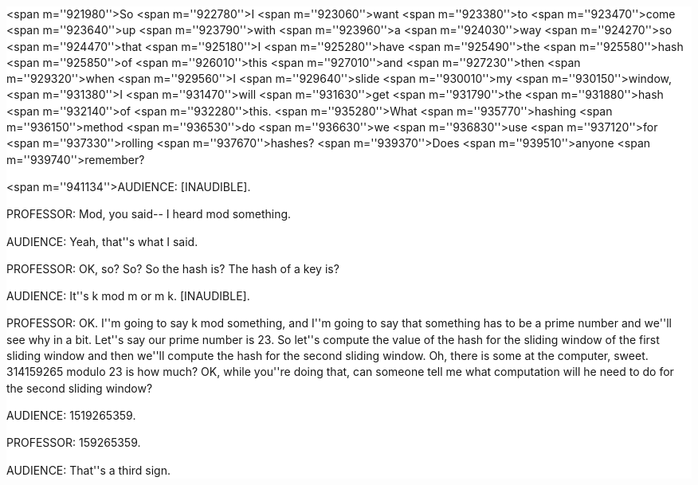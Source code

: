   <span m=''921980''>So</span> <span m=''922780''>I</span> <span m=''923060''>want</span>
  <span m=''923380''>to</span> <span m=''923470''>come</span> <span m=''923640''>up</span>
  <span m=''923790''>with</span> <span m=''923960''>a</span> <span m=''924030''>way</span>
  <span m=''924270''>so</span> <span m=''924470''>that</span> <span m=''925180''>I</span>
  <span m=''925280''>have</span> <span m=''925490''>the</span> <span m=''925580''>hash</span>
  <span m=''925850''>of</span> <span m=''926010''>this</span> <span m=''927010''>and</span>
  <span m=''927230''>then</span> <span m=''929320''>when</span> <span m=''929560''>I</span>
  <span m=''929640''>slide</span> <span m=''930010''>my</span> <span m=''930150''>window,</span>
  <span m=''931380''>I</span> <span m=''931470''>will</span> <span m=''931630''>get</span>
  <span m=''931790''>the</span> <span m=''931880''>hash</span> <span m=''932140''>of</span>
  <span m=''932280''>this.</span> <span m=''935280''>What</span> <span m=''935770''>hashing</span>
  <span m=''936150''>method</span> <span m=''936530''>do</span> <span m=''936630''>we</span>
  <span m=''936830''>use</span> <span m=''937120''>for</span> <span m=''937330''>rolling</span>
  <span m=''937670''>hashes?</span> <span m=''939370''>Does</span> <span m=''939510''>anyone</span>
  <span m=''939740''>remember?</span> </p><p><span m=''941134''>AUDIENCE: [INAUDIBLE].</span>
  </p><p><span m=''943022''>PROFESSOR: Mod,</span> <span m=''943500''>you</span> <span
  m=''943950''>said--</span> <span m=''946120''>I</span> <span m=''946220''>heard</span>
  <span m=''946500''>mod</span> <span m=''947100''>something.</span> </p><p><span
  m=''947590''>AUDIENCE: Yeah,</span> <span m=''948080''>that''s what I</span> <span
  m=''948570''>said.</span> </p><p><span m=''949060''>PROFESSOR: OK,</span> <span
  m=''949550''>so?</span> <span m=''951020''>So?</span> <span m=''951970''>So</span>
  <span m=''952410''>the</span> <span m=''952740''>hash</span> <span m=''953180''>is?</span>
  <span m=''955740''>The</span> <span m=''956190''>hash of a</span> <span m=''956340''>key</span>
  <span m=''956650''>is?</span> </p><p><span m=''958010''>AUDIENCE: It''s k mod m</span>
  <span m=''958830''>or m</span> <span m=''959120''>k.</span> <span m=''960304''>[INAUDIBLE].</span>
  </p><p><span m=''961060''>PROFESSOR: OK.</span> <span m=''969240''>I''m</span> <span
  m=''969340''>going</span> <span m=''969540''>to</span> <span m=''969660''>say</span>
  <span m=''969830''>k mod</span> <span m=''970320''>something,</span> <span m=''970760''>and</span>
  <span m=''971160''>I''m</span> <span m=''971270''>going</span> <span m=''971500''>to</span>
  <span m=''971630''>say</span> <span m=''971770''>that</span> <span m=''972210''>something</span>
  <span m=''972720''>has</span> <span m=''973100''>to</span> <span m=''973190''>be</span>
  <span m=''973390''>a</span> <span m=''973470''>prime</span> <span m=''973760''>number</span>
  <span m=''974110''>and</span> <span m=''974250''>we''ll</span> <span m=''974370''>see</span>
  <span m=''974560''>why</span> <span m=''974730''>in</span> <span m=''974850''>a</span>
  <span m=''974900''>bit.</span> <span m=''977650''>Let''s</span> <span m=''977960''>say</span>
  <span m=''978180''>our</span> <span m=''978320''>prime</span> <span m=''978570''>number</span>
  <span m=''978900''>is</span> <span m=''979030''>23.</span> <span m=''982850''>So</span>
  <span m=''983000''>let''s</span> <span m=''983190''>compute</span> <span m=''983500''>the</span>
  <span m=''983580''>value</span> <span m=''984020''>of</span> <span m=''984270''>the</span>
  <span m=''985010''>hash</span> <span m=''985250''>for</span> <span m=''985420''>the</span>
  <span m=''985560''>sliding</span> <span m=''985950''>window</span> <span m=''987590''>of</span>
  <span m=''987790''>the</span> <span m=''987880''>first</span> <span m=''988250''>sliding</span>
  <span m=''988590''>window</span> <span m=''988880''>and</span> <span m=''988990''>then</span>
  <span m=''989150''>we''ll</span> <span m=''989290''>compute</span> <span m=''989640''>the</span>
  <span m=''989710''>hash</span> <span m=''989920''>for</span> <span m=''990050''>the</span>
  <span m=''990150''>second</span> <span m=''990440''>sliding</span> <span m=''990850''>window.</span>
  <span m=''992880''>Oh,</span> <span m=''993130''>there</span> <span m=''993240''>is</span>
  <span m=''993310''>some</span> <span m=''993530''>at</span> <span m=''993600''>the</span>
  <span m=''993700''>computer,</span> <span m=''993965''>sweet.</span> <span m=''995900''>314159265</span>
  <span m=''1002780''>modulo</span> <span m=''1004070''>23</span> <span m=''1004780''>is</span>
  <span m=''1004940''>how</span> <span m=''1005050''>much?</span> <span m=''1012520''>OK,</span>
  <span m=''1012750''>while</span> <span m=''1012960''>you''re</span> <span m=''1013100''>doing</span>
  <span m=''1013320''>that,</span> <span m=''1013540''>can</span> <span m=''1013680''>someone</span>
  <span m=''1014020''>tell</span> <span m=''1014170''>me</span> <span m=''1014290''>what</span>
  <span m=''1014530''>computation</span> <span m=''1015170''>will</span> <span m=''1015290''>he</span>
  <span m=''1015430''>need</span> <span m=''1015610''>to</span> <span m=''1015720''>do</span>
  <span m=''1015870''>for</span> <span m=''1016080''>the</span> <span m=''1016260''>second</span>
  <span m=''1017010''>sliding</span> <span m=''1017420''>window?</span> </p><p><span
  m=''1019199''>AUDIENCE: 1519265359.</span> </p><p><span m=''1023840''>PROFESSOR:
  159265359.</span> </p><p><span m=''1027920''>AUDIENCE: That''s a third sign.</span>
